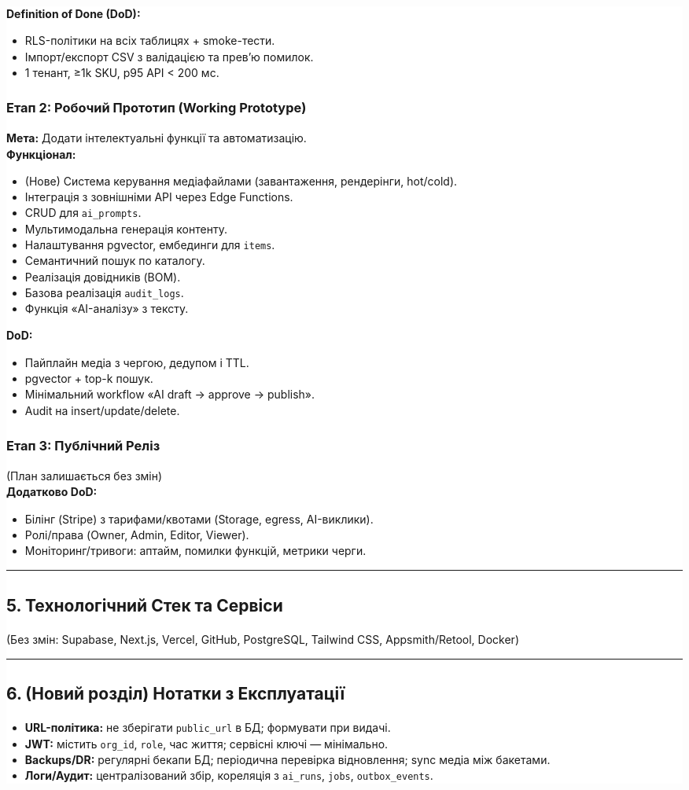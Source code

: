 **Definition of Done (DoD):**  
- RLS-політики на всіх таблицях + smoke-тести.  
- Імпорт/експорт CSV з валідацією та прев’ю помилок.  
- 1 тенант, ≥1k SKU, p95 API < 200 мс.

### Етап 2: Робочий Прототип (Working Prototype)
**Мета:** Додати інтелектуальні функції та автоматизацію.  
**Функціонал:**  
- (Нове) Система керування медіафайлами (завантаження, рендерінги, hot/cold).  
- Інтеграція з зовнішніми API через Edge Functions.  
- CRUD для `ai_prompts`.  
- Мультимодальна генерація контенту.  
- Налаштування pgvector, ембединги для `items`.  
- Семантичний пошук по каталогу.  
- Реалізація довідників (BOM).  
- Базова реалізація `audit_logs`.  
- Функція «AI-аналізу» з тексту.  

**DoD:**  
- Пайплайн медіа з чергою, дедупом і TTL.  
- pgvector + top-k пошук.  
- Мінімальний workflow «AI draft → approve → publish».  
- Audit на insert/update/delete.

### Етап 3: Публічний Реліз
(План залишається без змін)  
**Додатково DoD:**  
- Білінг (Stripe) з тарифами/квотами (Storage, egress, AI-виклики).  
- Ролі/права (Owner, Admin, Editor, Viewer).  
- Моніторинг/тривоги: аптайм, помилки функцій, метрики черги.

---

## 5. Технологічний Стек та Сервіси
(Без змін: Supabase, Next.js, Vercel, GitHub, PostgreSQL, Tailwind CSS, Appsmith/Retool, Docker)

---

## 6. (Новий розділ) Нотатки з Експлуатації
- **URL-політика:** не зберігати `public_url` в БД; формувати при видачі.  
- **JWT:** містить `org_id`, `role`, час життя; сервісні ключі — мінімально.  
- **Backups/DR:** регулярні бекапи БД; періодична перевірка відновлення; sync медіа між бакетами.  
- **Логи/Аудит:** централізований збір, кореляція з `ai_runs`, `jobs`, `outbox_events`.